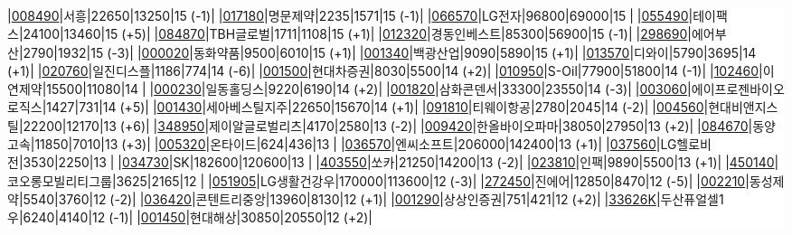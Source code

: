 |[008490](https://finance.daum.net/quotes/A008490)|서흥|22650|13250|15 (-1)|
|[017180](https://finance.daum.net/quotes/A017180)|명문제약|2235|1571|15 (-1)|
|[066570](https://finance.daum.net/quotes/A066570)|LG전자|96800|69000|15 |
|[055490](https://finance.daum.net/quotes/A055490)|테이팩스|24100|13460|15 (+5)|
|[084870](https://finance.daum.net/quotes/A084870)|TBH글로벌|1711|1108|15 (+1)|
|[012320](https://finance.daum.net/quotes/A012320)|경동인베스트|85300|56900|15 (-1)|
|[298690](https://finance.daum.net/quotes/A298690)|에어부산|2790|1932|15 (-3)|
|[000020](https://finance.daum.net/quotes/A000020)|동화약품|9500|6010|15 (+1)|
|[001340](https://finance.daum.net/quotes/A001340)|백광산업|9090|5890|15 (+1)|
|[013570](https://finance.daum.net/quotes/A013570)|디와이|5790|3695|14 (+1)|
|[020760](https://finance.daum.net/quotes/A020760)|일진디스플|1186|774|14 (-6)|
|[001500](https://finance.daum.net/quotes/A001500)|현대차증권|8030|5500|14 (+2)|
|[010950](https://finance.daum.net/quotes/A010950)|S-Oil|77900|51800|14 (-1)|
|[102460](https://finance.daum.net/quotes/A102460)|이연제약|15500|11080|14 |
|[000230](https://finance.daum.net/quotes/A000230)|일동홀딩스|9220|6190|14 (+2)|
|[001820](https://finance.daum.net/quotes/A001820)|삼화콘덴서|33300|23550|14 (-3)|
|[003060](https://finance.daum.net/quotes/A003060)|에이프로젠바이오로직스|1427|731|14 (+5)|
|[001430](https://finance.daum.net/quotes/A001430)|세아베스틸지주|22650|15670|14 (+1)|
|[091810](https://finance.daum.net/quotes/A091810)|티웨이항공|2780|2045|14 (-2)|
|[004560](https://finance.daum.net/quotes/A004560)|현대비앤지스틸|22200|12170|13 (+6)|
|[348950](https://finance.daum.net/quotes/A348950)|제이알글로벌리츠|4170|2580|13 (-2)|
|[009420](https://finance.daum.net/quotes/A009420)|한올바이오파마|38050|27950|13 (+2)|
|[084670](https://finance.daum.net/quotes/A084670)|동양고속|11850|7010|13 (+3)|
|[005320](https://finance.daum.net/quotes/A005320)|온타이드|624|436|13 |
|[036570](https://finance.daum.net/quotes/A036570)|엔씨소프트|206000|142400|13 (+1)|
|[037560](https://finance.daum.net/quotes/A037560)|LG헬로비전|3530|2250|13 |
|[034730](https://finance.daum.net/quotes/A034730)|SK|182600|120600|13 |
|[403550](https://finance.daum.net/quotes/A403550)|쏘카|21250|14200|13 (-2)|
|[023810](https://finance.daum.net/quotes/A023810)|인팩|9890|5500|13 (+1)|
|[450140](https://finance.daum.net/quotes/A450140)|코오롱모빌리티그룹|3625|2165|12 |
|[051905](https://finance.daum.net/quotes/A051905)|LG생활건강우|170000|113600|12 (-3)|
|[272450](https://finance.daum.net/quotes/A272450)|진에어|12850|8470|12 (-5)|
|[002210](https://finance.daum.net/quotes/A002210)|동성제약|5540|3760|12 (-2)|
|[036420](https://finance.daum.net/quotes/A036420)|콘텐트리중앙|13960|8130|12 (+1)|
|[001290](https://finance.daum.net/quotes/A001290)|상상인증권|751|421|12 (+2)|
|[33626K](https://finance.daum.net/quotes/A33626K)|두산퓨얼셀1우|6240|4140|12 (-1)|
|[001450](https://finance.daum.net/quotes/A001450)|현대해상|30850|20550|12 (+2)|
